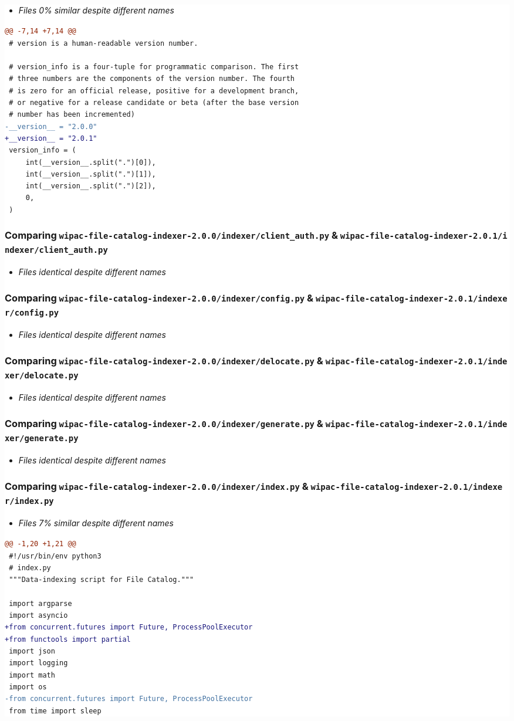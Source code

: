  * *Files 0% similar despite different names*

```diff
@@ -7,14 +7,14 @@
 # version is a human-readable version number.
 
 # version_info is a four-tuple for programmatic comparison. The first
 # three numbers are the components of the version number. The fourth
 # is zero for an official release, positive for a development branch,
 # or negative for a release candidate or beta (after the base version
 # number has been incremented)
-__version__ = "2.0.0"
+__version__ = "2.0.1"
 version_info = (
     int(__version__.split(".")[0]),
     int(__version__.split(".")[1]),
     int(__version__.split(".")[2]),
     0,
 )
```

### Comparing `wipac-file-catalog-indexer-2.0.0/indexer/client_auth.py` & `wipac-file-catalog-indexer-2.0.1/indexer/client_auth.py`

 * *Files identical despite different names*

### Comparing `wipac-file-catalog-indexer-2.0.0/indexer/config.py` & `wipac-file-catalog-indexer-2.0.1/indexer/config.py`

 * *Files identical despite different names*

### Comparing `wipac-file-catalog-indexer-2.0.0/indexer/delocate.py` & `wipac-file-catalog-indexer-2.0.1/indexer/delocate.py`

 * *Files identical despite different names*

### Comparing `wipac-file-catalog-indexer-2.0.0/indexer/generate.py` & `wipac-file-catalog-indexer-2.0.1/indexer/generate.py`

 * *Files identical despite different names*

### Comparing `wipac-file-catalog-indexer-2.0.0/indexer/index.py` & `wipac-file-catalog-indexer-2.0.1/indexer/index.py`

 * *Files 7% similar despite different names*

```diff
@@ -1,20 +1,21 @@
 #!/usr/bin/env python3
 # index.py
 """Data-indexing script for File Catalog."""
 
 import argparse
 import asyncio
+from concurrent.futures import Future, ProcessPoolExecutor
+from functools import partial
 import json
 import logging
 import math
 import os
-from concurrent.futures import Future, ProcessPoolExecutor
 from time import sleep
```